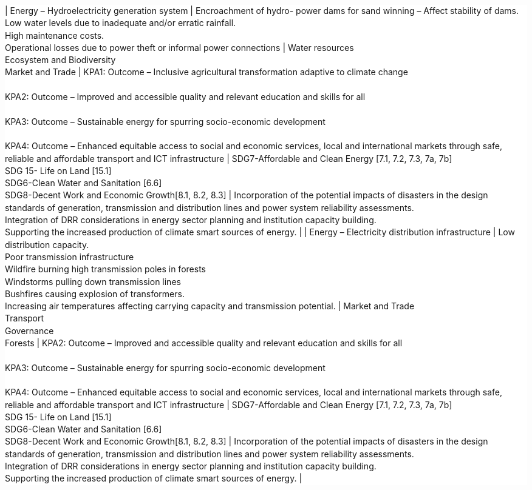 | Energy – Hydroelectricity generation system       | Encroachment of hydro- power dams for sand winning – Affect stability of dams. <br>Low water levels due to inadequate and/or erratic rainfall. <br>High maintenance costs. <br>Operational losses due to power theft or informal power connections                                                                                                                                                                                                                                                              | Water resources <br>Ecosystem and Biodiversity <br>Market and Trade                                                                                                                                                        | KPA1: Outcome – Inclusive agricultural transformation adaptive to climate change <br> <br>KPA2: Outcome – Improved and accessible quality and relevant education and skills for all <br> <br>KPA3: Outcome – Sustainable energy for spurring socio-economic development <br> <br>KPA4: Outcome – Enhanced equitable access to social and economic services, local and international markets through safe, reliable and affordable transport and ICT infrastructure                                                                                                       | SDG7-Affordable and Clean Energy [7.1, 7.2, 7.3, 7a, 7b] <br>SDG 15- Life on Land [15.1] <br>SDG6-Clean Water and Sanitation [6.6] <br>SDG8-Decent Work and Economic Growth[8.1, 8.2, 8.3]                 | Incorporation of the potential impacts of disasters in the design standards of generation, transmission and distribution lines and power system reliability assessments.  <br>Integration of DRR considerations in energy sector planning and institution capacity building.  <br>Supporting the increased production of climate smart sources of energy.                                                                                                                                                                                                                                                                                                                                                                                                                                                                                                                                            |
| Energy – Electricity distribution infrastructure  | Low distribution capacity. <br>Poor transmission infrastructure <br>Wildfire burning high transmission poles in forests <br>Windstorms pulling down transmission lines <br>Bushfires causing explosion of transformers. <br>Increasing air temperatures affecting carrying capacity and transmission potential.                                                                                                                                                                                                 | Market and Trade <br>Transport <br>Governance <br>Forests                                                                                                                                                                  | KPA2: Outcome – Improved and accessible quality and relevant education and skills for all <br> <br>KPA3: Outcome – Sustainable energy for spurring socio-economic development <br> <br>KPA4: Outcome – Enhanced equitable access to social and economic services, local and international markets through safe, reliable and affordable transport and ICT infrastructure                                                                                                                                                                                                 | SDG7-Affordable and Clean Energy [7.1, 7.2, 7.3, 7a, 7b] <br>SDG 15- Life on Land [15.1] <br>SDG6-Clean Water and Sanitation [6.6] <br>SDG8-Decent Work and Economic Growth[8.1, 8.2, 8.3]                 | Incorporation of the potential impacts of disasters in the design standards of generation, transmission and distribution lines and power system reliability assessments.  <br>Integration of DRR considerations in energy sector planning and institution capacity building.  <br>Supporting the increased production of climate smart sources of energy.                                                                                                                                                                                                                                                                                                                                                                                                                                                                                                                                            |